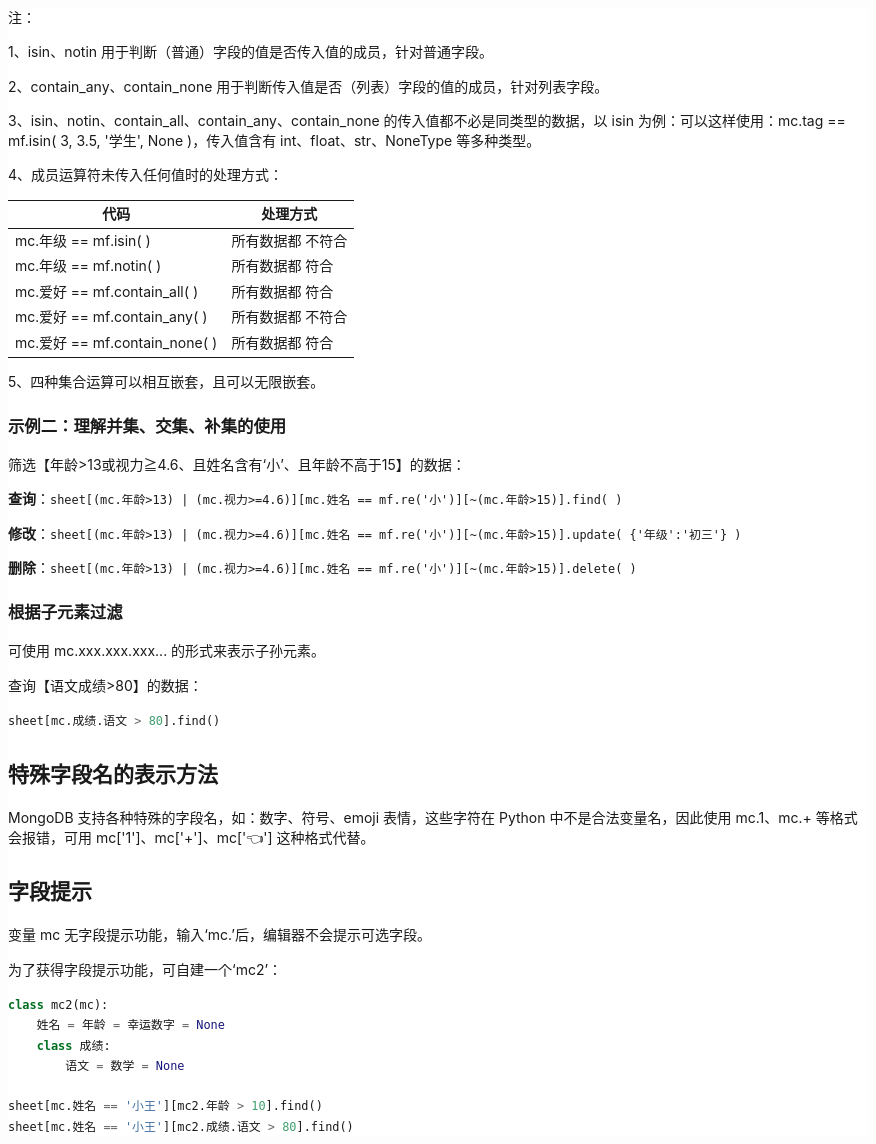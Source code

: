 注：

1、isin、notin 用于判断（普通）字段的值是否传入值的成员，针对普通字段。

2、contain_any、contain_none 用于判断传入值是否（列表）字段的值的成员，针对列表字段。

3、isin、notin、contain_all、contain_any、contain_none 的传入值都不必是同类型的数据，以 isin 为例：可以这样使用：mc.tag == mf.isin( 3, 3.5, '学生', None )，传入值含有 int、float、str、NoneType 等多种类型。

4、成员运算符未传入任何值时的处理方式：

| **代码**                | **处理方式** |
| ----------------------------- | ------------------ |
| mc.年级 == mf.isin( )         | 所有数据都 不符合  |
| mc.年级 == mf.notin( )        | 所有数据都 符合    |
| mc.爱好 == mf.contain_all( )  | 所有数据都 符合    |
| mc.爱好 == mf.contain_any( )  | 所有数据都 不符合  |
| mc.爱好 == mf.contain_none( ) | 所有数据都 符合    |

5、四种集合运算可以相互嵌套，且可以无限嵌套。

### 示例二：理解并集、交集、补集的使用

筛选【年龄>13或视力≧4.6、且姓名含有‘小’、且年龄不高于15】的数据：

**查询**：`sheet[(mc.年龄>13) | (mc.视力>=4.6)][mc.姓名 == mf.re('小')][~(mc.年龄>15)].find( )`

**修改**：`sheet[(mc.年龄>13) | (mc.视力>=4.6)][mc.姓名 == mf.re('小')][~(mc.年龄>15)].update( {'年级':'初三'} )`

**删除**：`sheet[(mc.年龄>13) | (mc.视力>=4.6)][mc.姓名 == mf.re('小')][~(mc.年龄>15)].delete( )`

### 根据子元素过滤

可使用  mc.xxx.xxx.xxx...  的形式来表示子孙元素。

查询【语文成绩>80】的数据：

```python
sheet[mc.成绩.语文 > 80].find()
```

## 特殊字段名的表示方法

MongoDB 支持各种特殊的字段名，如：数字、符号、emoji 表情，这些字符在 Python 中不是合法变量名，因此使用  mc.1、mc.+  等格式会报错，可用  mc['1']、mc['+']、mc['👈']  这种格式代替。

## 字段提示

变量 mc 无字段提示功能，输入‘mc.’后，编辑器不会提示可选字段。

为了获得字段提示功能，可自建一个‘mc2’：

```python
class mc2(mc):
    姓名 = 年龄 = 幸运数字 = None
    class 成绩:
        语文 = 数学 = None

sheet[mc.姓名 == '小王'][mc2.年龄 > 10].find()
sheet[mc.姓名 == '小王'][mc2.成绩.语文 > 80].find()
```
